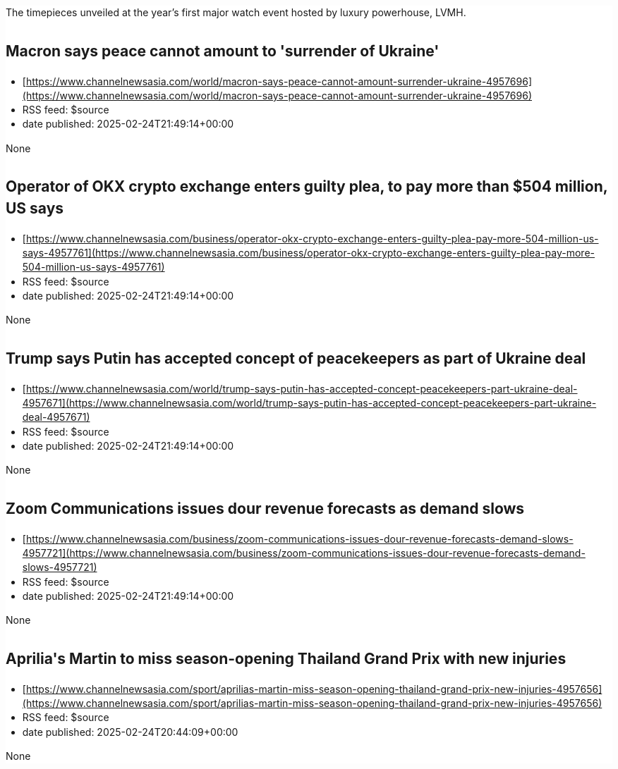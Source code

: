 The timepieces unveiled at the year’s first major watch event hosted by luxury powerhouse, LVMH.

## Macron says peace cannot amount to 'surrender of Ukraine'
 - [https://www.channelnewsasia.com/world/macron-says-peace-cannot-amount-surrender-ukraine-4957696](https://www.channelnewsasia.com/world/macron-says-peace-cannot-amount-surrender-ukraine-4957696)
 - RSS feed: $source
 - date published: 2025-02-24T21:49:14+00:00

None

## Operator of OKX crypto exchange enters guilty plea, to pay more than $504 million, US says
 - [https://www.channelnewsasia.com/business/operator-okx-crypto-exchange-enters-guilty-plea-pay-more-504-million-us-says-4957761](https://www.channelnewsasia.com/business/operator-okx-crypto-exchange-enters-guilty-plea-pay-more-504-million-us-says-4957761)
 - RSS feed: $source
 - date published: 2025-02-24T21:49:14+00:00

None

## Trump says Putin has accepted concept of peacekeepers as part of Ukraine deal
 - [https://www.channelnewsasia.com/world/trump-says-putin-has-accepted-concept-peacekeepers-part-ukraine-deal-4957671](https://www.channelnewsasia.com/world/trump-says-putin-has-accepted-concept-peacekeepers-part-ukraine-deal-4957671)
 - RSS feed: $source
 - date published: 2025-02-24T21:49:14+00:00

None

## Zoom Communications issues dour revenue forecasts as demand slows
 - [https://www.channelnewsasia.com/business/zoom-communications-issues-dour-revenue-forecasts-demand-slows-4957721](https://www.channelnewsasia.com/business/zoom-communications-issues-dour-revenue-forecasts-demand-slows-4957721)
 - RSS feed: $source
 - date published: 2025-02-24T21:49:14+00:00

None

## Aprilia's Martin to miss season-opening Thailand Grand Prix with new injuries
 - [https://www.channelnewsasia.com/sport/aprilias-martin-miss-season-opening-thailand-grand-prix-new-injuries-4957656](https://www.channelnewsasia.com/sport/aprilias-martin-miss-season-opening-thailand-grand-prix-new-injuries-4957656)
 - RSS feed: $source
 - date published: 2025-02-24T20:44:09+00:00

None
